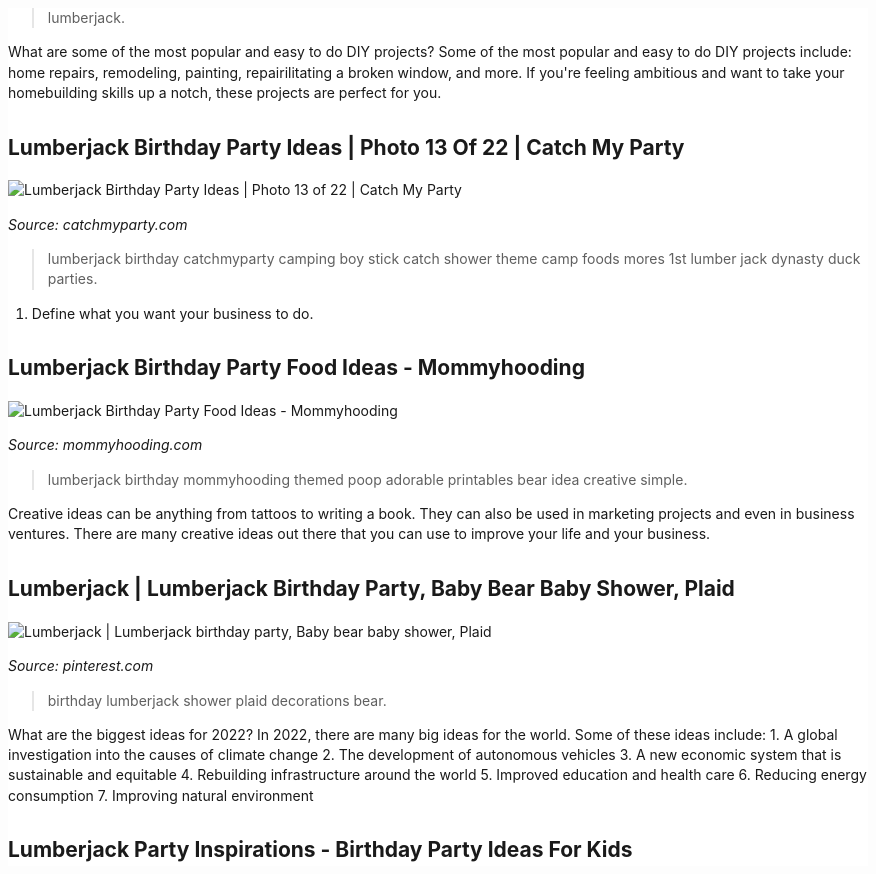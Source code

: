 >lumberjack. 

	

What are some of the most popular and easy to do DIY projects?
Some of the most popular and easy to do DIY projects include: home repairs, remodeling, painting, repairilitating a broken window, and more. If you're feeling ambitious and want to take your homebuilding skills up a notch, these projects are perfect for you.

    
## Lumberjack Birthday Party Ideas | Photo 13 Of 22 | Catch My Party

<img loading=lazy src="https://photos-cdn.catchmyparty.com/PL/photos/0217/7457/image.jpeg" onerror="this.onerror=null;this.src='https://tse4.mm.bing.net/th?id=OIP.6yzAodALsM0Zlz_kzmVoKgHaJ4&amp;pid=15.1';" alt="Lumberjack Birthday Party Ideas | Photo 13 of 22 | Catch My Party">

_Source: catchmyparty.com_

>lumberjack birthday catchmyparty camping boy stick catch shower theme camp foods mores 1st lumber jack dynasty duck parties. 

	

1. Define what you want your business to do.

    
## Lumberjack Birthday Party Food Ideas - Mommyhooding

<img loading=lazy src="http://www.mommyhooding.com/wp-content/uploads/2018/10/lumberjackbirchlogs.jpg" onerror="this.onerror=null;this.src='https://tse4.mm.bing.net/th?id=OIP.WU07eu7BTgQoTCMS_QVMzgHaL0&amp;pid=15.1';" alt="Lumberjack Birthday Party Food Ideas - Mommyhooding">

_Source: mommyhooding.com_

>lumberjack birthday mommyhooding themed poop adorable printables bear idea creative simple. 

	

Creative ideas can be anything from tattoos to writing a book. They can also be used in marketing projects and even in business ventures. There are many creative ideas out there that you can use to improve your life and your business.

    
## Lumberjack | Lumberjack Birthday Party, Baby Bear Baby Shower, Plaid

<img loading=lazy src="https://i.pinimg.com/originals/62/0e/6c/620e6c5e44d31bca931e23e150f5c3ff.jpg" onerror="this.onerror=null;this.src='https://tse4.mm.bing.net/th?id=OIP.6C5Ovnnz58eEl8ykiWSmPAHaJ4&amp;pid=15.1';" alt="Lumberjack | Lumberjack birthday party, Baby bear baby shower, Plaid">

_Source: pinterest.com_

>birthday lumberjack shower plaid decorations bear. 

	

What are the biggest ideas for 2022?
In 2022, there are many big ideas for the world. Some of these ideas include: 1. A global investigation into the causes of climate change 2. The development of autonomous vehicles 3. A new economic system that is sustainable and equitable 4. Rebuilding infrastructure around the world 5. Improved education and health care 6. Reducing energy consumption 7. Improving natural environment 
    
## Lumberjack Party Inspirations - Birthday Party Ideas For Kids
